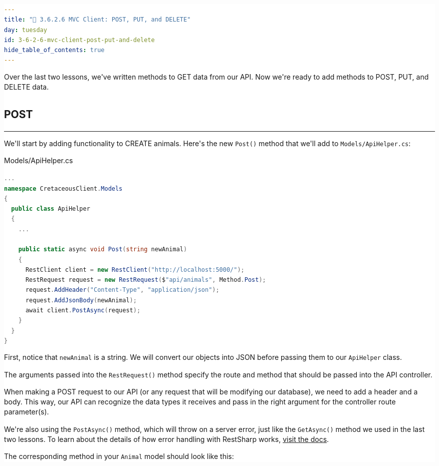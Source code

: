 ```yaml
---
title: "📓 3.6.2.6 MVC Client: POST, PUT, and DELETE"
day: tuesday
id: 3-6-2-6-mvc-client-post-put-and-delete
hide_table_of_contents: true
---
```


Over the last two lessons, we've written methods to GET data from our API. Now we're ready to add methods to POST, PUT, and DELETE data. 

## POST
---

We'll start by adding functionality to CREATE animals. Here's the new `Post()` method that we'll add to `Models/ApiHelper.cs`:

<div class="filename">Models/ApiHelper.cs</div>

```csharp
...
namespace CretaceousClient.Models
{
  public class ApiHelper
  {
    ...

    public static async void Post(string newAnimal)
    {
      RestClient client = new RestClient("http://localhost:5000/");
      RestRequest request = new RestRequest($"api/animals", Method.Post);
      request.AddHeader("Content-Type", "application/json");
      request.AddJsonBody(newAnimal);
      await client.PostAsync(request);
    }
  }
}
```

First, notice that `newAnimal` is a string. We will convert our objects into JSON before passing them to our `ApiHelper` class.

The arguments passed into the `RestRequest()` method specify the route and method that should be passed into the API controller. 

When making a POST request to our API (or any request that will be modifying our database), we need to add a header and a body. This way, our API can recognize the data types it receives and pass in the right argument for the controller route parameter(s). 

We're also using the `PostAsync()` method, which will throw on a server error, just like the `GetAsync()` method we used in the last two lessons. To learn about the details of how error handling with RestSharp works, [visit the docs](https://restsharp.dev/docs/advanced/error-handling). 

The corresponding method in your `Animal` model should look like this:
